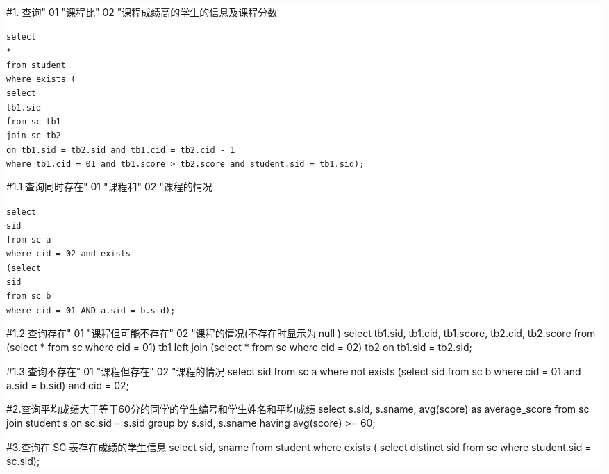 


#1. 查询" 01 "课程比" 02 "课程成绩高的学生的信息及课程分数
```
select
*
from student
where exists (
select
tb1.sid
from sc tb1
join sc tb2
on tb1.sid = tb2.sid and tb1.cid = tb2.cid - 1
where tb1.cid = 01 and tb1.score > tb2.score and student.sid = tb1.sid);
```
#1.1 查询同时存在" 01 "课程和" 02 "课程的情况
```
select
sid
from sc a
where cid = 02 and exists
(select 
sid
from sc b
where cid = 01 AND a.sid = b.sid);
```
#1.2 查询存在" 01 "课程但可能不存在" 02 "课程的情况(不存在时显示为 null )
select
tb1.sid, tb1.cid, tb1.score, tb2.cid, tb2.score
from (select * from sc where cid = 01) tb1
left join (select * from sc where cid = 02) tb2
on tb1.sid = tb2.sid;

#1.3 查询不存在" 01 "课程但存在" 02 "课程的情况
select
sid
from sc a
where not exists
(select
sid
from sc b
where cid = 01 and a.sid = b.sid)
and cid = 02;

#2.查询平均成绩大于等于60分的同学的学生编号和学生姓名和平均成绩 
select
s.sid, s.sname, avg(score) as average_score
from sc
join student s on sc.sid = s.sid
group by s.sid, s.sname
having avg(score) >= 60;

#3.查询在 SC 表存在成绩的学生信息
select
sid, sname
from student
where exists (
select
distinct sid
from sc 
where student.sid = sc.sid);
